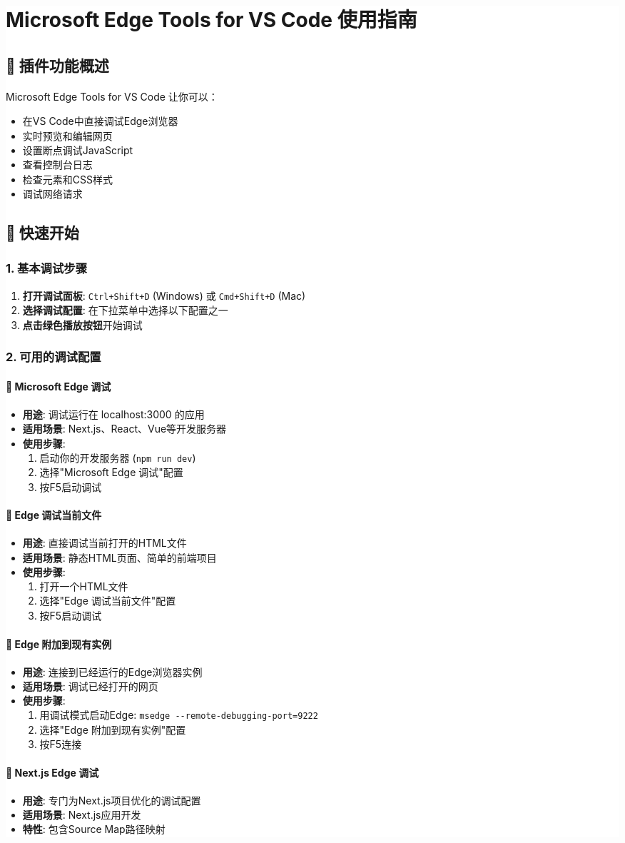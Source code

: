 # Microsoft Edge Tools for VS Code 使用指南

## 🌟 插件功能概述

Microsoft Edge Tools for VS Code 让你可以：
- 在VS Code中直接调试Edge浏览器
- 实时预览和编辑网页
- 设置断点调试JavaScript
- 查看控制台日志
- 检查元素和CSS样式
- 调试网络请求

## 🚀 快速开始

### 1. 基本调试步骤

1. **打开调试面板**: `Ctrl+Shift+D` (Windows) 或 `Cmd+Shift+D` (Mac)
2. **选择调试配置**: 在下拉菜单中选择以下配置之一
3. **点击绿色播放按钮**开始调试

### 2. 可用的调试配置

#### 🔹 Microsoft Edge 调试
- **用途**: 调试运行在 localhost:3000 的应用
- **适用场景**: Next.js、React、Vue等开发服务器
- **使用步骤**:
  1. 启动你的开发服务器 (`npm run dev`)
  2. 选择"Microsoft Edge 调试"配置
  3. 按F5启动调试

#### 🔹 Edge 调试当前文件
- **用途**: 直接调试当前打开的HTML文件
- **适用场景**: 静态HTML页面、简单的前端项目
- **使用步骤**:
  1. 打开一个HTML文件
  2. 选择"Edge 调试当前文件"配置
  3. 按F5启动调试

#### 🔹 Edge 附加到现有实例
- **用途**: 连接到已经运行的Edge浏览器实例
- **适用场景**: 调试已经打开的网页
- **使用步骤**:
  1. 用调试模式启动Edge: `msedge --remote-debugging-port=9222`
  2. 选择"Edge 附加到现有实例"配置
  3. 按F5连接

#### 🔹 Next.js Edge 调试
- **用途**: 专门为Next.js项目优化的调试配置
- **适用场景**: Next.js应用开发
- **特性**: 包含Source Map路径映射
